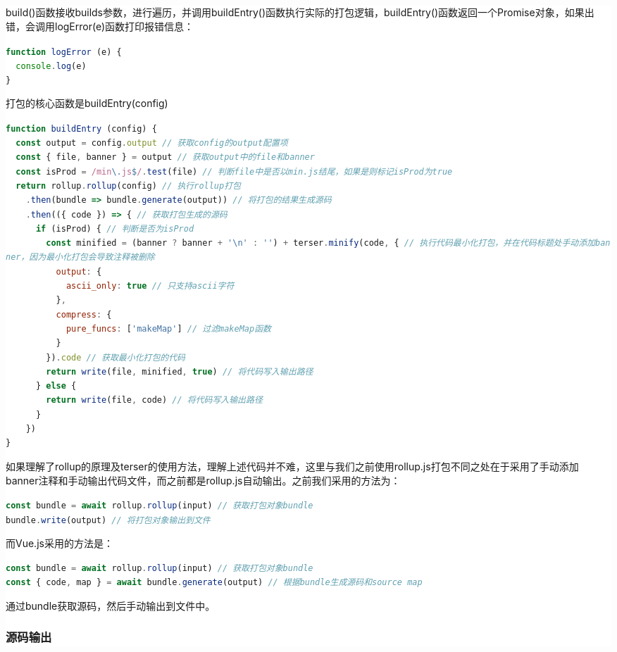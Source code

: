 build()函数接收builds参数，进行遍历，并调用buildEntry()函数执行实际的打包逻辑，buildEntry()函数返回一个Promise对象，如果出错，会调用logError(e)函数打印报错信息：

```js
function logError (e) {
  console.log(e)
}
```

打包的核心函数是buildEntry(config)

```js
function buildEntry (config) {
  const output = config.output // 获取config的output配置项
  const { file, banner } = output // 获取output中的file和banner
  const isProd = /min\.js$/.test(file) // 判断file中是否以min.js结尾，如果是则标记isProd为true
  return rollup.rollup(config) // 执行rollup打包
    .then(bundle => bundle.generate(output)) // 将打包的结果生成源码
    .then(({ code }) => { // 获取打包生成的源码
      if (isProd) { // 判断是否为isProd
        const minified = (banner ? banner + '\n' : '') + terser.minify(code, { // 执行代码最小化打包，并在代码标题处手动添加banner，因为最小化打包会导致注释被删除
          output: { 
            ascii_only: true // 只支持ascii字符
          },
          compress: {
            pure_funcs: ['makeMap'] // 过滤makeMap函数
          }
        }).code // 获取最小化打包的代码
        return write(file, minified, true) // 将代码写入输出路径
      } else {
        return write(file, code) // 将代码写入输出路径
      }
    })
}
```

如果理解了rollup的原理及terser的使用方法，理解上述代码并不难，这里与我们之前使用rollup.js打包不同之处在于采用了手动添加banner注释和手动输出代码文件，而之前都是rollup.js自动输出。之前我们采用的方法为：

```js
const bundle = await rollup.rollup(input) // 获取打包对象bundle
bundle.write(output) // 将打包对象输出到文件
```

而Vue.js采用的方法是：

```js
const bundle = await rollup.rollup(input) // 获取打包对象bundle
const { code, map } = await bundle.generate(output) // 根据bundle生成源码和source map
```

通过bundle获取源码，然后手动输出到文件中。

### 源码输出
